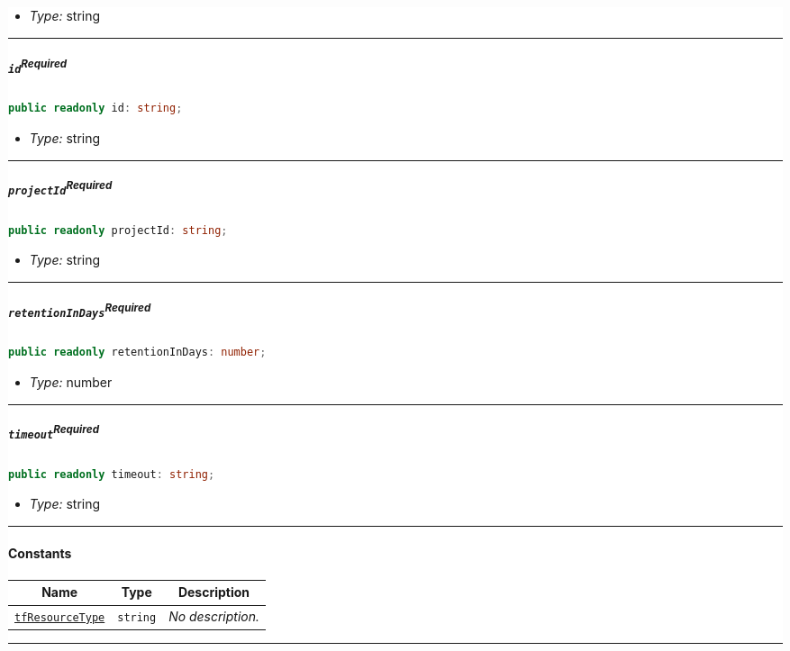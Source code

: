 - *Type:* string

---

##### `id`<sup>Required</sup> <a name="id" id="@cdktf/provider-mongodbatlas.cloudProviderSnapshot.CloudProviderSnapshot.property.id"></a>

```typescript
public readonly id: string;
```

- *Type:* string

---

##### `projectId`<sup>Required</sup> <a name="projectId" id="@cdktf/provider-mongodbatlas.cloudProviderSnapshot.CloudProviderSnapshot.property.projectId"></a>

```typescript
public readonly projectId: string;
```

- *Type:* string

---

##### `retentionInDays`<sup>Required</sup> <a name="retentionInDays" id="@cdktf/provider-mongodbatlas.cloudProviderSnapshot.CloudProviderSnapshot.property.retentionInDays"></a>

```typescript
public readonly retentionInDays: number;
```

- *Type:* number

---

##### `timeout`<sup>Required</sup> <a name="timeout" id="@cdktf/provider-mongodbatlas.cloudProviderSnapshot.CloudProviderSnapshot.property.timeout"></a>

```typescript
public readonly timeout: string;
```

- *Type:* string

---

#### Constants <a name="Constants" id="Constants"></a>

| **Name** | **Type** | **Description** |
| --- | --- | --- |
| <code><a href="#@cdktf/provider-mongodbatlas.cloudProviderSnapshot.CloudProviderSnapshot.property.tfResourceType">tfResourceType</a></code> | <code>string</code> | *No description.* |

---